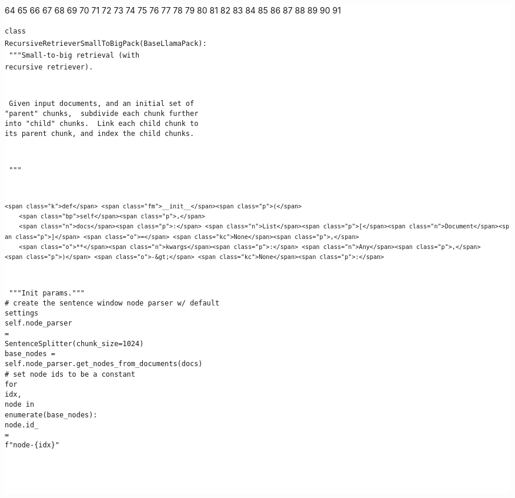 <span class="normal">64</span>
<span class="normal">65</span>
<span class="normal">66</span>
<span class="normal">67</span>
<span class="normal">68</span>
<span class="normal">69</span>
<span class="normal">70</span>
<span class="normal">71</span>
<span class="normal">72</span>
<span class="normal">73</span>
<span class="normal">74</span>
<span class="normal">75</span>
<span class="normal">76</span>
<span class="normal">77</span>
<span class="normal">78</span>
<span class="normal">79</span>
<span class="normal">80</span>
<span class="normal">81</span>
<span class="normal">82</span>
<span class="normal">83</span>
<span class="normal">84</span>
<span class="normal">85</span>
<span class="normal">86</span>
<span class="normal">87</span>
<span class="normal">88</span>
<span class="normal">89</span>
<span class="normal">90</span>
<span class="normal">91</span></pre></div></td><td class="code"><div><pre><span></span><code><span class="k">class</span> <span class="nc">RecursiveRetrieverSmallToBigPack</span><span class="p">(</span><span class="n">BaseLlamaPack</span><span class="p">):</span>
<span class="w">    </span><span class="sd">"""Small-to-big retrieval (with recursive retriever).</span>

<span class="sd">    Given input documents, and an initial set of "parent" chunks,</span>
<span class="sd">    subdivide each chunk further into "child" chunks.</span>
<span class="sd">    Link each child chunk to its parent chunk, and index the child chunks.</span>

<span class="sd">    """</span>

    <span class="k">def</span> <span class="fm">__init__</span><span class="p">(</span>
        <span class="bp">self</span><span class="p">,</span>
        <span class="n">docs</span><span class="p">:</span> <span class="n">List</span><span class="p">[</span><span class="n">Document</span><span class="p">]</span> <span class="o">=</span> <span class="kc">None</span><span class="p">,</span>
        <span class="o">**</span><span class="n">kwargs</span><span class="p">:</span> <span class="n">Any</span><span class="p">,</span>
    <span class="p">)</span> <span class="o">-&gt;</span> <span class="kc">None</span><span class="p">:</span>
<span class="w">        </span><span class="sd">"""Init params."""</span>
        <span class="c1"># create the sentence window node parser w/ default settings</span>
        <span class="bp">self</span><span class="o">.</span><span class="n">node_parser</span> <span class="o">=</span> <span class="n">SentenceSplitter</span><span class="p">(</span><span class="n">chunk_size</span><span class="o">=</span><span class="mi">1024</span><span class="p">)</span>
        <span class="n">base_nodes</span> <span class="o">=</span> <span class="bp">self</span><span class="o">.</span><span class="n">node_parser</span><span class="o">.</span><span class="n">get_nodes_from_documents</span><span class="p">(</span><span class="n">docs</span><span class="p">)</span>
        <span class="c1"># set node ids to be a constant</span>
        <span class="k">for</span> <span class="n">idx</span><span class="p">,</span> <span class="n">node</span> <span class="ow">in</span> <span class="nb">enumerate</span><span class="p">(</span><span class="n">base_nodes</span><span class="p">):</span>
            <span class="n">node</span><span class="o">.</span><span class="n">id_</span> <span class="o">=</span> <span class="sa">f</span><span class="s2">"node-</span><span class="si">{</span><span class="n">idx</span><span class="si">}</span><span class="s2">"</span>